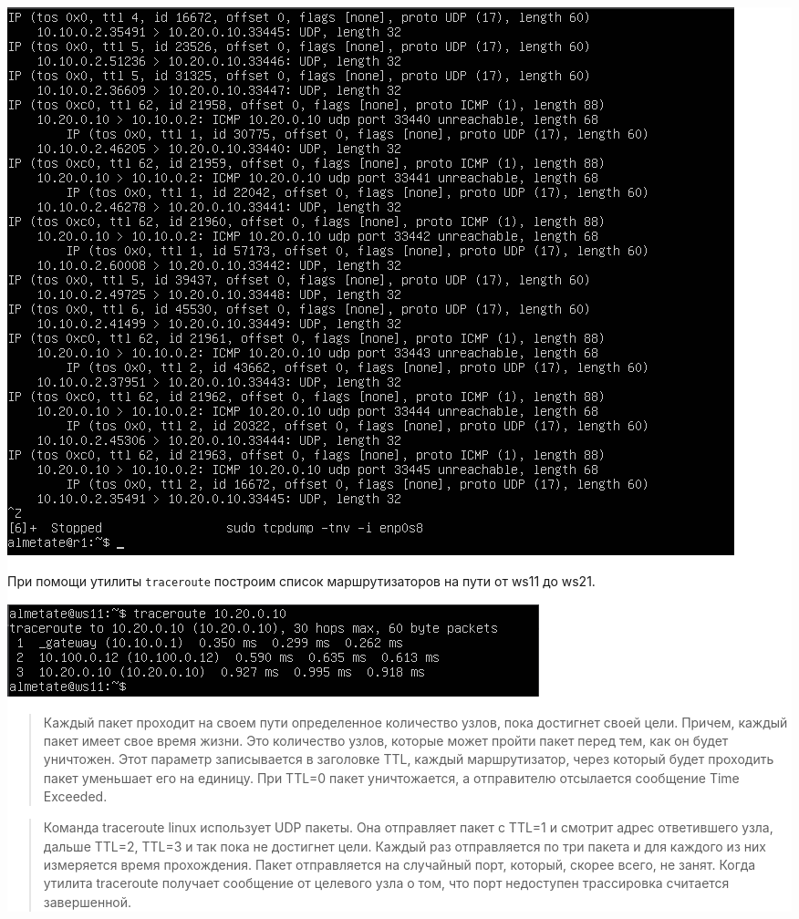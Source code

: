 ![](../img/5_5_1.png "постоение списка маршрутизаторов")

При помощи утилиты `traceroute` построим список маршрутизаторов на пути от ws11 до ws21.

![](../img/5_5_2.png "просмотр списка маршрутов")

> Каждый пакет проходит на своем пути определенное количество узлов, пока достигнет своей цели. Причем, каждый пакет имеет свое время жизни. Это количество узлов, которые может пройти пакет перед тем, как он будет уничтожен. Этот параметр записывается в заголовке TTL, каждый маршрутизатор, через который будет проходить пакет уменьшает его на единицу. При TTL=0 пакет уничтожается, а отправителю отсылается сообщение Time Exceeded.

> Команда traceroute linux использует UDP пакеты. Она отправляет пакет с TTL=1 и смотрит адрес ответившего узла, дальше TTL=2, TTL=3 и так пока не достигнет цели. Каждый раз отправляется по три пакета и для каждого из них измеряется время прохождения. Пакет отправляется на случайный порт, который, скорее всего, не занят. Когда утилита traceroute получает сообщение от целевого узла о том, что порт недоступен трассировка считается завершенной.
